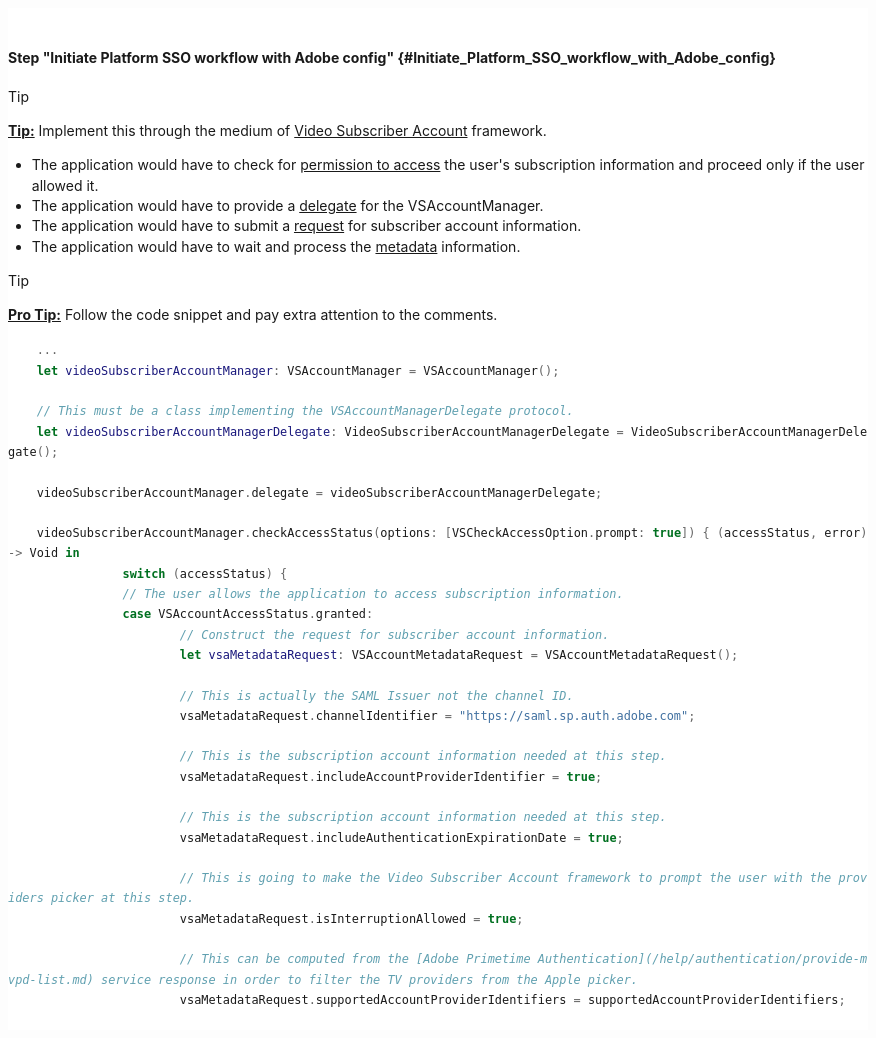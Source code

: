 </br>

#### Step "Initiate Platform SSO workflow with Adobe config" {#Initiate_Platform_SSO_workflow_with_Adobe_config}

>[!TIP]
>
> **<u>Tip:</u>** Implement this through the medium of [Video Subscriber Account](https://developer.apple.com/documentation/videosubscriberaccount) framework.

- The application would have to check for [permission to access](https://developer.apple.com/documentation/videosubscriberaccount/vsaccountmanager/1949763-checkaccessstatus) the user's subscription information and proceed only if the user allowed it.
- The application would have to provide a [delegate](https://developer.apple.com/documentation/videosubscriberaccount/vsaccountmanagerdelegate) for the VSAccountManager.
- The application would have to submit a [request](https://developer.apple.com/documentation/videosubscriberaccount/vsaccountmetadatarequest) for subscriber account information.
- The application would have to wait and process the [metadata](https://developer.apple.com/documentation/videosubscriberaccount/vsaccountmetadata) information.

 

>[!TIP]
>
> **<u>Pro Tip:</u>** Follow the code snippet and pay extra attention to the comments.


```swift
    ...
    let videoSubscriberAccountManager: VSAccountManager = VSAccountManager();
    
    // This must be a class implementing the VSAccountManagerDelegate protocol.
    let videoSubscriberAccountManagerDelegate: VideoSubscriberAccountManagerDelegate = VideoSubscriberAccountManagerDelegate();
    
    videoSubscriberAccountManager.delegate = videoSubscriberAccountManagerDelegate;
    
    videoSubscriberAccountManager.checkAccessStatus(options: [VSCheckAccessOption.prompt: true]) { (accessStatus, error) -> Void in
                switch (accessStatus) {
                // The user allows the application to access subscription information.
                case VSAccountAccessStatus.granted:
                        // Construct the request for subscriber account information.
                        let vsaMetadataRequest: VSAccountMetadataRequest = VSAccountMetadataRequest();
    
                        // This is actually the SAML Issuer not the channel ID.
                        vsaMetadataRequest.channelIdentifier = "https://saml.sp.auth.adobe.com";
        
                        // This is the subscription account information needed at this step.
                        vsaMetadataRequest.includeAccountProviderIdentifier = true;
                        
                        // This is the subscription account information needed at this step.
                        vsaMetadataRequest.includeAuthenticationExpirationDate = true;
                        
                        // This is going to make the Video Subscriber Account framework to prompt the user with the providers picker at this step. 
                        vsaMetadataRequest.isInterruptionAllowed = true;
                        
                        // This can be computed from the [Adobe Primetime Authentication](/help/authentication/provide-mvpd-list.md) service response in order to filter the TV providers from the Apple picker.
                        vsaMetadataRequest.supportedAccountProviderIdentifiers = supportedAccountProviderIdentifiers;
    
```